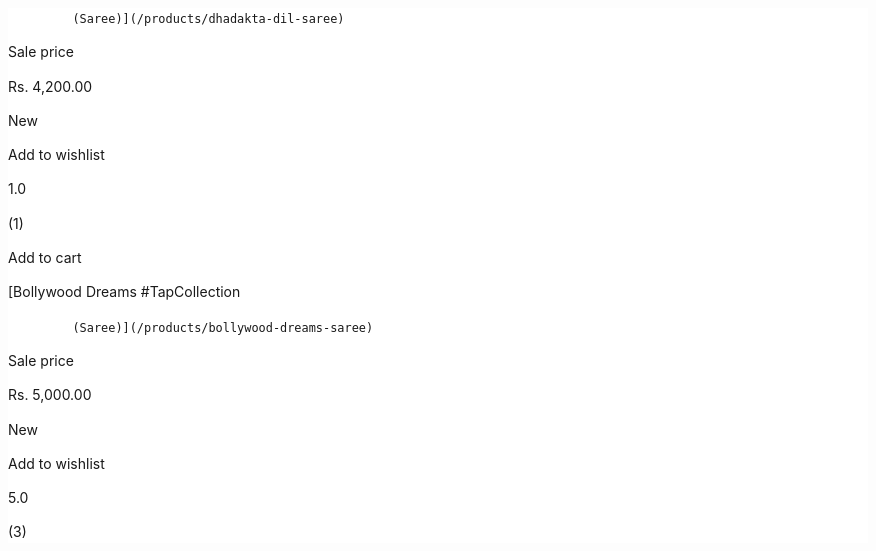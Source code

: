              (Saree)](/products/dhadakta-dil-saree)

Sale price

Rs. 4,200.00

New

Add to wishlist

1.0

(1)

[](/products/bollywood-dreams-saree)

[](/products/bollywood-dreams-saree)

[](/products/bollywood-dreams-saree)

[](/products/bollywood-dreams-saree)

[](/products/bollywood-dreams-saree)

[](/products/bollywood-dreams-saree)

[](/products/bollywood-dreams-saree)

Add to cart

[Bollywood Dreams #TapCollection
          
          
             (Saree)](/products/bollywood-dreams-saree)

Sale price

Rs. 5,000.00

New

Add to wishlist

5.0

(3)

[](/products/madam-rosie-saree)

[](/products/madam-rosie-saree)

[](/products/madam-rosie-saree)

[](/products/madam-rosie-saree)

[](/products/madam-rosie-saree)

[](/products/madam-rosie-saree)

[](/products/madam-rosie-saree)

[](/products/madam-rosie-saree)

[](/products/madam-rosie-saree)

[](/products/madam-rosie-saree)
